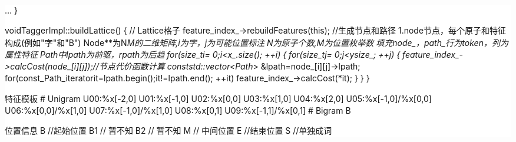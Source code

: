 …
}

voidTaggerImpl::buildLattice()
{
// Lattice格子
feature_index_->rebuildFeatures(this);
//生成节点和路径
1.node节点，每个原子和特征构成(例如"字"和"B")
Node**为N*M的二维矩阵,i为字，j为可能位置标注
N为原子个数,M为位置枚举数
填充node_，path_行为token，列为属性特征
Path中lpath为前驱，rpath为后趋
for(size_ti= 0;i<x_.size(); ++i)
{
for(size_tj= 0;j<ysize_; ++j)
{
feature_index_->calcCost(node_[i][j]);//节点代价函数计算
conststd::vector<Path*> &lpath=node_[i][j]->lpath;
for(const_Path_iteratorit=lpath.begin();it!=lpath.end(); ++it)
feature_index_->calcCost(*it);
}
}
}














特征模板
\# Unigram
U00:%x[-2,0]
U01:%x[-1,0]
U02:%x[0,0]
U03:%x[1,0]
U04:%x[2,0]
U05:%x[-1,0]/%x[0,0]
U06:%x[0,0]/%x[1,0]
U07:%x[-1,0]/%x[1,0]
U08:%x[0,1]
U09:%x[-1,1]/%x[0,1]
\# Bigram
B

位置信息
B //起始位置
B1 // 暂不知
B2 // 暂不知
M // 中间位置
E //结束位置
S //单独成词
